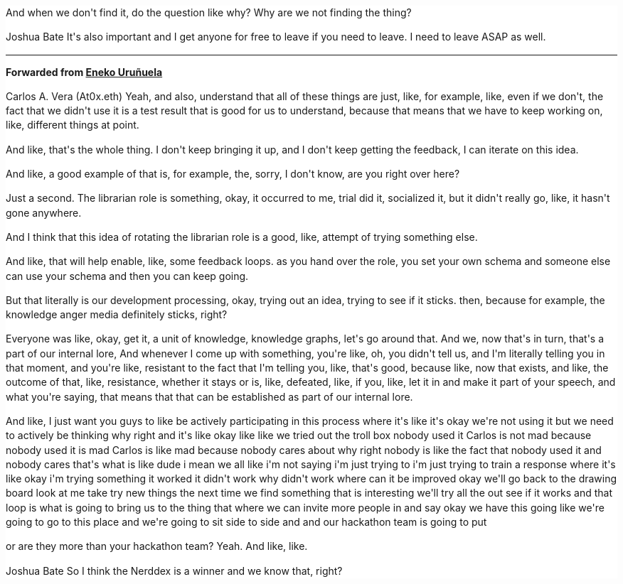 And when we don't find it, do the question like why? Why are we not finding the thing?

Joshua Bate
It's also important and I get anyone for free to leave if you need to leave. I need to leave ASAP as well.

***

**Forwarded from [Eneko Uruñuela](https://t.me/eurunuela)**

Carlos A. Vera (At0x.eth)
Yeah, and also, understand that all of these things are just, like, for example, like, even if we don't, the fact that we didn't use it is a test result that is good for us to understand, because that means that we have to keep working on, like, different things at point.

And like, that's the whole thing. I don't keep bringing it up, and I don't keep getting the feedback, I can iterate on this idea.

And like, a good example of that is, for example, the, sorry, I don't know, are you right over here?

Just a second. The librarian role is something, okay, it occurred to me, trial did it, socialized it, but it didn't really go, like, it hasn't gone anywhere.

And I think that this idea of rotating the librarian role is a good, like, attempt of trying something else.

And like, that will help enable, like, some feedback loops. as you hand over the role, you set your own schema and someone else can use your schema and then you can keep going.

But that literally is our development processing, okay, trying out an idea, trying to see if it sticks. then, because for example, the knowledge anger media definitely sticks, right?

Everyone was like, okay, get it, a unit of knowledge, knowledge graphs, let's go around that. And we, now that's in turn, that's a part of our internal lore, And whenever I come up with something, you're like, oh, you didn't tell us, and I'm literally telling you in that moment, and you're like, resistant to the fact that I'm telling you, like, that's good, because like, now that exists, and like, the outcome of that, like, resistance, whether it stays or is, like, defeated, like, if you, like, let it in and make it part of your speech, and what you're saying, that means that that can be established as part of our internal lore.

And like, I just want you guys to like be actively participating in this process where it's like it's okay we're not using it but we need to actively be thinking why right and it's like okay like like we tried out the troll box nobody used it Carlos is not mad because nobody used it is mad Carlos is like mad because nobody cares about why right nobody is like the fact that nobody used it and nobody cares that's what is like dude i mean we all like i'm not saying i'm just trying to i'm just trying to train a response where it's like okay i'm trying something it worked it didn't work why didn't work where can it be improved okay we'll go back to the drawing board look at me take try new things the next time we find something that is interesting we'll try all the out see if it works and that loop is what is going to bring us to the thing that where we can invite more people in and say okay we have this going like we're going to go to this place and we're going to sit side to side and and our hackathon team is going to put

or are they more than your hackathon team? Yeah. And like, like.

Joshua Bate
So I think the Nerddex is a winner and we know that, right?
